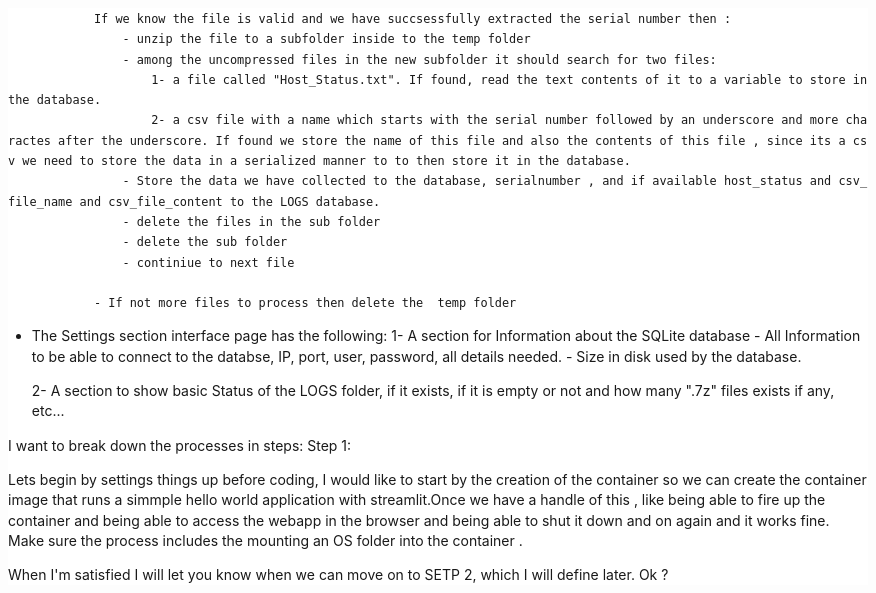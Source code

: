                 If we know the file is valid and we have succsessfully extracted the serial number then :
                    - unzip the file to a subfolder inside to the temp folder
                    - among the uncompressed files in the new subfolder it should search for two files:
                        1- a file called "Host_Status.txt". If found, read the text contents of it to a variable to store in the database.
                        2- a csv file with a name which starts with the serial number followed by an underscore and more charactes after the underscore. If found we store the name of this file and also the contents of this file , since its a csv we need to store the data in a serialized manner to to then store it in the database.
                    - Store the data we have collected to the database, serialnumber , and if available host_status and csv_file_name and csv_file_content to the LOGS database.
                    - delete the files in the sub folder
                    - delete the sub folder
                    - continiue to next file 
                
                - If not more files to process then delete the  temp folder  


- The Settings section interface page has the following:
    1- A section for Information about the SQLite database
        - All Information to be able to connect to the databse, IP, port, user, password, all details needed.
        - Size in disk used by the database.
  
        
    2- A section to show basic Status of the LOGS folder, if it exists, if it is empty or not and how many ".7z" files exists if any, etc...


I want to break down the processes in steps:
Step 1:

Lets begin by settings things up before coding, I would like to start by the creation of the container so we can create the container image that runs a simmple hello world application with streamlit.Once we have a handle of this , like being able to fire up the container and being able to access the webapp in the browser and being able to shut it down and on again and it works fine. Make sure the process includes the mounting an OS folder into the container .  

When I'm satisfied I will let you know when we can move on to SETP 2, which I will define later. Ok ?